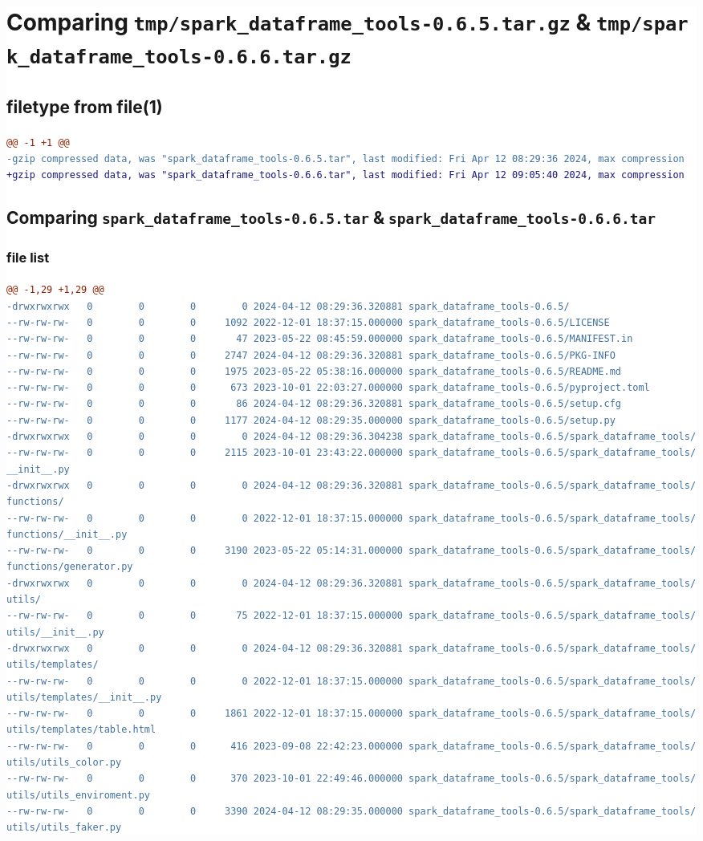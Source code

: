 # Comparing `tmp/spark_dataframe_tools-0.6.5.tar.gz` & `tmp/spark_dataframe_tools-0.6.6.tar.gz`

## filetype from file(1)

```diff
@@ -1 +1 @@
-gzip compressed data, was "spark_dataframe_tools-0.6.5.tar", last modified: Fri Apr 12 08:29:36 2024, max compression
+gzip compressed data, was "spark_dataframe_tools-0.6.6.tar", last modified: Fri Apr 12 09:05:40 2024, max compression
```

## Comparing `spark_dataframe_tools-0.6.5.tar` & `spark_dataframe_tools-0.6.6.tar`

### file list

```diff
@@ -1,29 +1,29 @@
-drwxrwxrwx   0        0        0        0 2024-04-12 08:29:36.320881 spark_dataframe_tools-0.6.5/
--rw-rw-rw-   0        0        0     1092 2022-12-01 18:37:15.000000 spark_dataframe_tools-0.6.5/LICENSE
--rw-rw-rw-   0        0        0       47 2023-05-22 08:45:59.000000 spark_dataframe_tools-0.6.5/MANIFEST.in
--rw-rw-rw-   0        0        0     2747 2024-04-12 08:29:36.320881 spark_dataframe_tools-0.6.5/PKG-INFO
--rw-rw-rw-   0        0        0     1975 2023-05-22 05:38:16.000000 spark_dataframe_tools-0.6.5/README.md
--rw-rw-rw-   0        0        0      673 2023-10-01 22:03:27.000000 spark_dataframe_tools-0.6.5/pyproject.toml
--rw-rw-rw-   0        0        0       86 2024-04-12 08:29:36.320881 spark_dataframe_tools-0.6.5/setup.cfg
--rw-rw-rw-   0        0        0     1177 2024-04-12 08:29:35.000000 spark_dataframe_tools-0.6.5/setup.py
-drwxrwxrwx   0        0        0        0 2024-04-12 08:29:36.304238 spark_dataframe_tools-0.6.5/spark_dataframe_tools/
--rw-rw-rw-   0        0        0     2115 2023-10-01 23:43:22.000000 spark_dataframe_tools-0.6.5/spark_dataframe_tools/__init__.py
-drwxrwxrwx   0        0        0        0 2024-04-12 08:29:36.320881 spark_dataframe_tools-0.6.5/spark_dataframe_tools/functions/
--rw-rw-rw-   0        0        0        0 2022-12-01 18:37:15.000000 spark_dataframe_tools-0.6.5/spark_dataframe_tools/functions/__init__.py
--rw-rw-rw-   0        0        0     3190 2023-05-22 05:14:31.000000 spark_dataframe_tools-0.6.5/spark_dataframe_tools/functions/generator.py
-drwxrwxrwx   0        0        0        0 2024-04-12 08:29:36.320881 spark_dataframe_tools-0.6.5/spark_dataframe_tools/utils/
--rw-rw-rw-   0        0        0       75 2022-12-01 18:37:15.000000 spark_dataframe_tools-0.6.5/spark_dataframe_tools/utils/__init__.py
-drwxrwxrwx   0        0        0        0 2024-04-12 08:29:36.320881 spark_dataframe_tools-0.6.5/spark_dataframe_tools/utils/templates/
--rw-rw-rw-   0        0        0        0 2022-12-01 18:37:15.000000 spark_dataframe_tools-0.6.5/spark_dataframe_tools/utils/templates/__init__.py
--rw-rw-rw-   0        0        0     1861 2022-12-01 18:37:15.000000 spark_dataframe_tools-0.6.5/spark_dataframe_tools/utils/templates/table.html
--rw-rw-rw-   0        0        0      416 2023-09-08 22:42:23.000000 spark_dataframe_tools-0.6.5/spark_dataframe_tools/utils/utils_color.py
--rw-rw-rw-   0        0        0      370 2023-10-01 22:49:46.000000 spark_dataframe_tools-0.6.5/spark_dataframe_tools/utils/utils_enviroment.py
--rw-rw-rw-   0        0        0     3390 2024-04-12 08:29:35.000000 spark_dataframe_tools-0.6.5/spark_dataframe_tools/utils/utils_faker.py
```